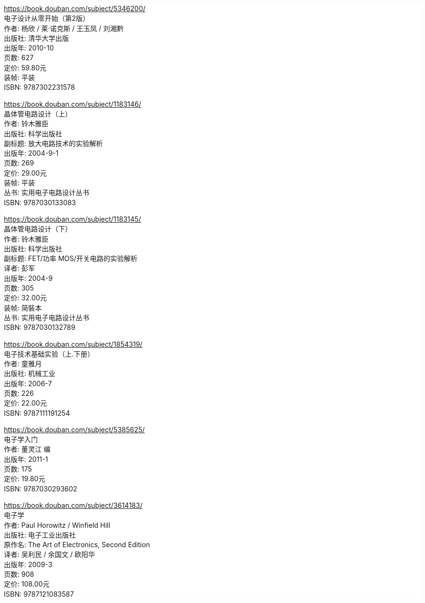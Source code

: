 https://book.douban.com/subject/5346200/  
电子设计从零开始（第2版）  
作者: 杨欣 / 莱·诺克斯 / 王玉凤 / 刘湘黔  
出版社: 清华大学出版  
出版年: 2010-10  
页数: 627  
定价: 59.80元  
装帧: 平装  
ISBN: 9787302231578  
  
https://book.douban.com/subject/1183146/  
晶体管电路设计（上）  
作者: 铃木雅臣  
出版社: 科学出版社  
副标题: 放大电路技术的实验解析  
出版年: 2004-9-1  
页数: 269  
定价: 29.00元  
装帧: 平装  
丛书: 实用电子电路设计丛书  
ISBN: 9787030133083  
  
https://book.douban.com/subject/1183145/  
晶体管电路设计（下）  
作者: 铃木雅臣  
出版社: 科学出版社  
副标题: FET/功率 MOS/开关电路的实验解析  
译者: 彭军  
出版年: 2004-9  
页数: 305  
定价: 32.00元  
装帧: 简裝本  
丛书: 实用电子电路设计丛书  
ISBN: 9787030132789  
  
https://book.douban.com/subject/1854319/  
电子技术基础实验（上.下册）  
作者: 童雅月  
出版社: 机械工业  
出版年: 2006-7  
页数: 226  
定价: 22.00元  
ISBN: 9787111191254  
  
https://book.douban.com/subject/5385625/  
电子学入门  
作者: 董灵江 编  
出版年: 2011-1  
页数: 175  
定价: 19.80元  
ISBN: 9787030293602  
  
https://book.douban.com/subject/3614183/  
电子学  
作者: Paul Horowitz / Winfield Hill  
出版社: 电子工业出版社  
原作名: The Art of Electronics, Second Edition  
译者: 吴利民 / 余国文 / 欧阳华  
出版年: 2009-3  
页数: 908  
定价: 108.00元  
ISBN: 9787121083587  
  